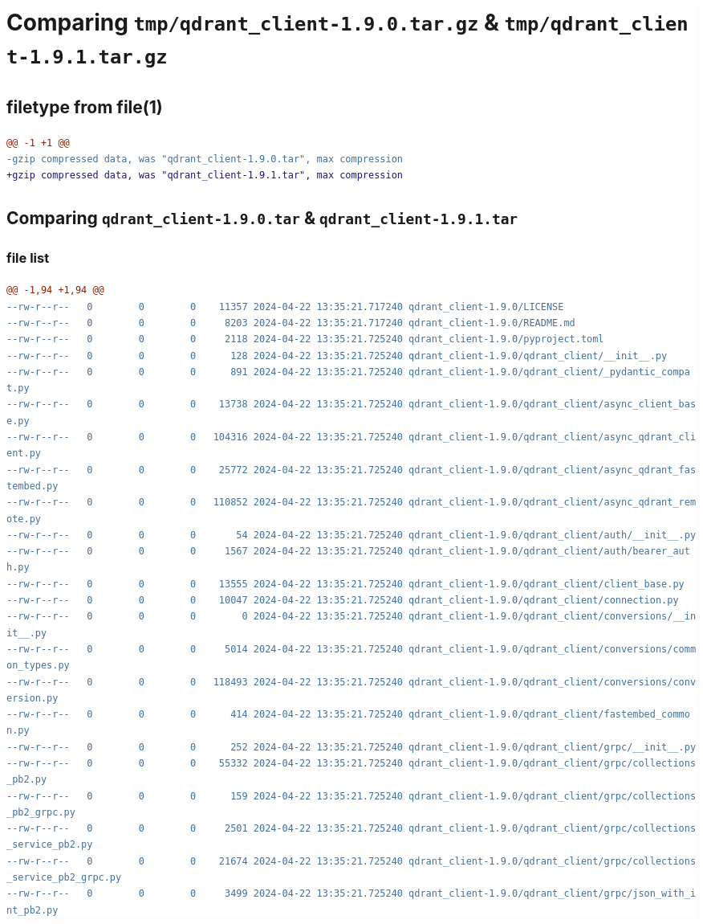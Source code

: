 # Comparing `tmp/qdrant_client-1.9.0.tar.gz` & `tmp/qdrant_client-1.9.1.tar.gz`

## filetype from file(1)

```diff
@@ -1 +1 @@
-gzip compressed data, was "qdrant_client-1.9.0.tar", max compression
+gzip compressed data, was "qdrant_client-1.9.1.tar", max compression
```

## Comparing `qdrant_client-1.9.0.tar` & `qdrant_client-1.9.1.tar`

### file list

```diff
@@ -1,94 +1,94 @@
--rw-r--r--   0        0        0    11357 2024-04-22 13:35:21.717240 qdrant_client-1.9.0/LICENSE
--rw-r--r--   0        0        0     8203 2024-04-22 13:35:21.717240 qdrant_client-1.9.0/README.md
--rw-r--r--   0        0        0     2118 2024-04-22 13:35:21.725240 qdrant_client-1.9.0/pyproject.toml
--rw-r--r--   0        0        0      128 2024-04-22 13:35:21.725240 qdrant_client-1.9.0/qdrant_client/__init__.py
--rw-r--r--   0        0        0      891 2024-04-22 13:35:21.725240 qdrant_client-1.9.0/qdrant_client/_pydantic_compat.py
--rw-r--r--   0        0        0    13738 2024-04-22 13:35:21.725240 qdrant_client-1.9.0/qdrant_client/async_client_base.py
--rw-r--r--   0        0        0   104316 2024-04-22 13:35:21.725240 qdrant_client-1.9.0/qdrant_client/async_qdrant_client.py
--rw-r--r--   0        0        0    25772 2024-04-22 13:35:21.725240 qdrant_client-1.9.0/qdrant_client/async_qdrant_fastembed.py
--rw-r--r--   0        0        0   110852 2024-04-22 13:35:21.725240 qdrant_client-1.9.0/qdrant_client/async_qdrant_remote.py
--rw-r--r--   0        0        0       54 2024-04-22 13:35:21.725240 qdrant_client-1.9.0/qdrant_client/auth/__init__.py
--rw-r--r--   0        0        0     1567 2024-04-22 13:35:21.725240 qdrant_client-1.9.0/qdrant_client/auth/bearer_auth.py
--rw-r--r--   0        0        0    13555 2024-04-22 13:35:21.725240 qdrant_client-1.9.0/qdrant_client/client_base.py
--rw-r--r--   0        0        0    10047 2024-04-22 13:35:21.725240 qdrant_client-1.9.0/qdrant_client/connection.py
--rw-r--r--   0        0        0        0 2024-04-22 13:35:21.725240 qdrant_client-1.9.0/qdrant_client/conversions/__init__.py
--rw-r--r--   0        0        0     5014 2024-04-22 13:35:21.725240 qdrant_client-1.9.0/qdrant_client/conversions/common_types.py
--rw-r--r--   0        0        0   118493 2024-04-22 13:35:21.725240 qdrant_client-1.9.0/qdrant_client/conversions/conversion.py
--rw-r--r--   0        0        0      414 2024-04-22 13:35:21.725240 qdrant_client-1.9.0/qdrant_client/fastembed_common.py
--rw-r--r--   0        0        0      252 2024-04-22 13:35:21.725240 qdrant_client-1.9.0/qdrant_client/grpc/__init__.py
--rw-r--r--   0        0        0    55332 2024-04-22 13:35:21.725240 qdrant_client-1.9.0/qdrant_client/grpc/collections_pb2.py
--rw-r--r--   0        0        0      159 2024-04-22 13:35:21.725240 qdrant_client-1.9.0/qdrant_client/grpc/collections_pb2_grpc.py
--rw-r--r--   0        0        0     2501 2024-04-22 13:35:21.725240 qdrant_client-1.9.0/qdrant_client/grpc/collections_service_pb2.py
--rw-r--r--   0        0        0    21674 2024-04-22 13:35:21.725240 qdrant_client-1.9.0/qdrant_client/grpc/collections_service_pb2_grpc.py
--rw-r--r--   0        0        0     3499 2024-04-22 13:35:21.725240 qdrant_client-1.9.0/qdrant_client/grpc/json_with_int_pb2.py
```
